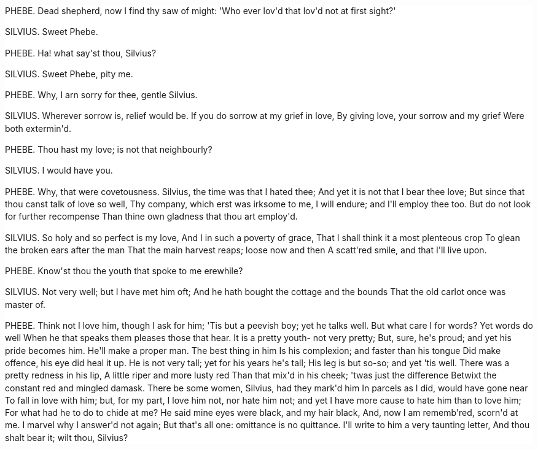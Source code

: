   PHEBE. Dead shepherd, now I find thy saw of might:
    'Who ever lov'd that lov'd not at first sight?'

  SILVIUS. Sweet Phebe.

  PHEBE. Ha! what say'st thou, Silvius?

  SILVIUS. Sweet Phebe, pity me.

  PHEBE. Why, I arn sorry for thee, gentle Silvius.

  SILVIUS. Wherever sorrow is, relief would be.
    If you do sorrow at my grief in love,
    By giving love, your sorrow and my grief
    Were both extermin'd.

  PHEBE. Thou hast my love; is not that neighbourly?

  SILVIUS. I would have you.

  PHEBE. Why, that were covetousness.
    Silvius, the time was that I hated thee;
    And yet it is not that I bear thee love;
    But since that thou canst talk of love so well,
    Thy company, which erst was irksome to me,
    I will endure; and I'll employ thee too.
    But do not look for further recompense
    Than thine own gladness that thou art employ'd.

  SILVIUS. So holy and so perfect is my love,
    And I in such a poverty of grace,
    That I shall think it a most plenteous crop
    To glean the broken ears after the man
    That the main harvest reaps; loose now and then
    A scatt'red smile, and that I'll live upon.

  PHEBE. Know'st thou the youth that spoke to me erewhile?

  SILVIUS. Not very well; but I have met him oft;
    And he hath bought the cottage and the bounds
    That the old carlot once was master of.

  PHEBE. Think not I love him, though I ask for him;
    'Tis but a peevish boy; yet he talks well.
    But what care I for words? Yet words do well
    When he that speaks them pleases those that hear.
    It is a pretty youth- not very pretty;
    But, sure, he's proud; and yet his pride becomes him.
    He'll make a proper man. The best thing in him
    Is his complexion; and faster than his tongue
    Did make offence, his eye did heal it up.
    He is not very tall; yet for his years he's tall;
    His leg is but so-so; and yet 'tis well.
    There was a pretty redness in his lip,
    A little riper and more lusty red
    Than that mix'd in his cheek; 'twas just the difference
    Betwixt the constant red and mingled damask.
    There be some women, Silvius, had they mark'd him
    In parcels as I did, would have gone near
    To fall in love with him; but, for my part,
    I love him not, nor hate him not; and yet
    I have more cause to hate him than to love him;
    For what had he to do to chide at me?
    He said mine eyes were black, and my hair black,
    And, now I am rememb'red, scorn'd at me.
    I marvel why I answer'd not again;
    But that's all one: omittance is no quittance.
    I'll write to him a very taunting letter,
    And thou shalt bear it; wilt thou, Silvius?